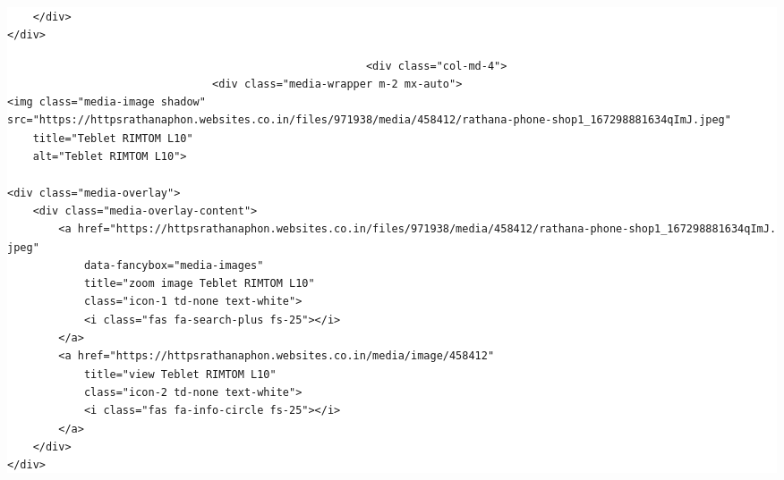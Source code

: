         </div>
    </div>
</div>                                    
                                    <script type='application/ld+json'>
    {
        "@context": "http://schema.org/",
        "@type": "MediaObject",
        "contentUrl": "https://httpsrathanaphon.websites.co.in/files/971938/media/458415/rathana-phone-shop1_1672989770JChsSm.jpeg",
        "embedUrl": "https://httpsrathanaphon.websites.co.in/media/teblet-p70/458415",
        "uploadDate": "2023-01-06 12:52:49",
        "author": "Rathana phone Shop1",
        "dateCreated": "2023-01-06 12:52:49",
        "dateModified": "2023-03-03 14:58:58",
        "datePublished": "2023-01-06 12:52:49",
        "keywords": ["Google pay PayPal"],
        "alternateName": "Teblet P70",
        "description": " ឥលូវអត្តិថិជនអាចធ្វើការបញ្ជាទឹញតាមអីនធឺរណេតបានដោយសុខស្រួល..RAM3 memory 64 GB ",
        "image": {
            "@type": "ImageObject",
            "caption": "Teblet P70",
            "contentUrl": "https://httpsrathanaphon.websites.co.in/files/971938/media/458415/rathana-phone-shop1_1672989770JChsSm.jpeg",
            "uploadDate": "2023-01-06 12:52:49",
            "datePublished": "2023-01-06 12:52:49",
            "fileFormat": "jpg",
            "keywords": ["Google pay PayPal"],
            "position": "0",
            "alternateName": "Teblet P70",
            "description": " ឥលូវអត្តិថិជនអាចធ្វើការបញ្ជាទឹញតាមអីនធឺរណេតបានដោយសុខស្រួល..RAM3 memory 64 GB "
        }
    }
</script>                                </div>
                            
                            
                            
                            
                                                    
                                                            <div class="col-md-4">
                                    <div class="media-wrapper m-2 mx-auto">
    <img class="media-image shadow"                     
    src="https://httpsrathanaphon.websites.co.in/files/971938/media/458412/rathana-phone-shop1_167298881634qImJ.jpeg"
        title="Teblet RIMTOM L10"
        alt="Teblet RIMTOM L10">

    <div class="media-overlay">
        <div class="media-overlay-content">
            <a href="https://httpsrathanaphon.websites.co.in/files/971938/media/458412/rathana-phone-shop1_167298881634qImJ.jpeg" 
                data-fancybox="media-images" 
                title="zoom image Teblet RIMTOM L10"
                class="icon-1 td-none text-white">
                <i class="fas fa-search-plus fs-25"></i>
            </a>
            <a href="https://httpsrathanaphon.websites.co.in/media/image/458412" 
                title="view Teblet RIMTOM L10"
                class="icon-2 td-none text-white">
                <i class="fas fa-info-circle fs-25"></i>
            </a>
        </div>
    </div>
</div>                                    
                                    <script type='application/ld+json'>
    {
        "@context": "http://schema.org/",